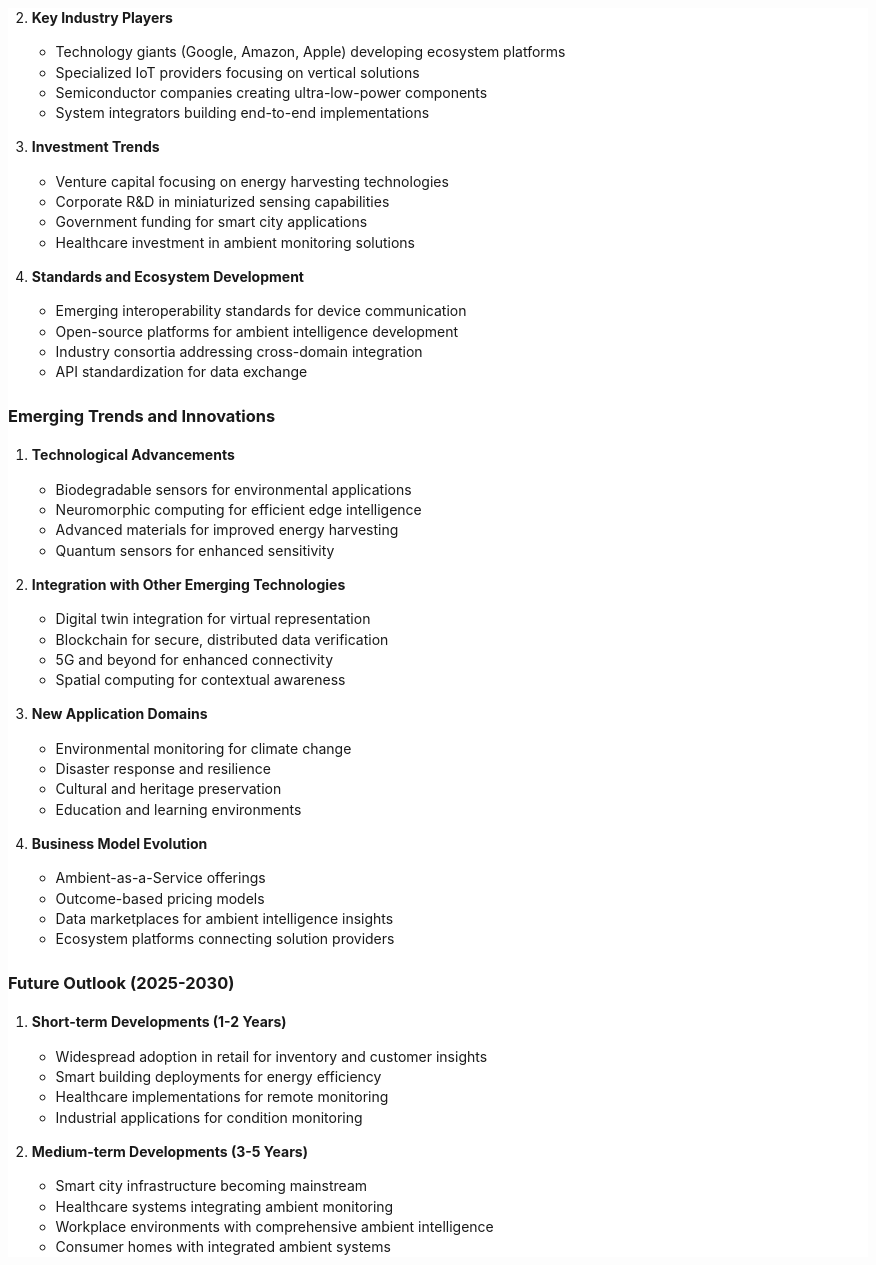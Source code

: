 2. **Key Industry Players**
   - Technology giants (Google, Amazon, Apple) developing ecosystem platforms
   - Specialized IoT providers focusing on vertical solutions
   - Semiconductor companies creating ultra-low-power components
   - System integrators building end-to-end implementations

3. **Investment Trends**
   - Venture capital focusing on energy harvesting technologies
   - Corporate R&D in miniaturized sensing capabilities
   - Government funding for smart city applications
   - Healthcare investment in ambient monitoring solutions

4. **Standards and Ecosystem Development**
   - Emerging interoperability standards for device communication
   - Open-source platforms for ambient intelligence development
   - Industry consortia addressing cross-domain integration
   - API standardization for data exchange

### Emerging Trends and Innovations

1. **Technological Advancements**
   - Biodegradable sensors for environmental applications
   - Neuromorphic computing for efficient edge intelligence
   - Advanced materials for improved energy harvesting
   - Quantum sensors for enhanced sensitivity

2. **Integration with Other Emerging Technologies**
   - Digital twin integration for virtual representation
   - Blockchain for secure, distributed data verification
   - 5G and beyond for enhanced connectivity
   - Spatial computing for contextual awareness

3. **New Application Domains**
   - Environmental monitoring for climate change
   - Disaster response and resilience
   - Cultural and heritage preservation
   - Education and learning environments

4. **Business Model Evolution**
   - Ambient-as-a-Service offerings
   - Outcome-based pricing models
   - Data marketplaces for ambient intelligence insights
   - Ecosystem platforms connecting solution providers

### Future Outlook (2025-2030)

1. **Short-term Developments (1-2 Years)**
   - Widespread adoption in retail for inventory and customer insights
   - Smart building deployments for energy efficiency
   - Healthcare implementations for remote monitoring
   - Industrial applications for condition monitoring

2. **Medium-term Developments (3-5 Years)**
   - Smart city infrastructure becoming mainstream
   - Healthcare systems integrating ambient monitoring
   - Workplace environments with comprehensive ambient intelligence
   - Consumer homes with integrated ambient systems
